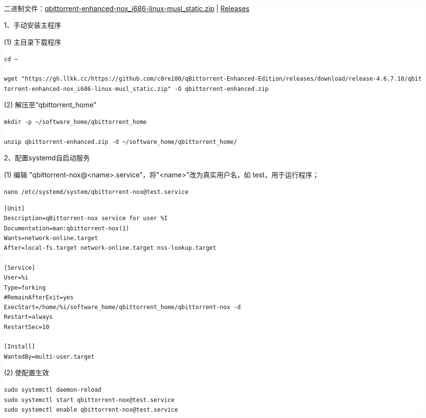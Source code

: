 二进制文件：[qbittorrent-enhanced-nox_i686-linux-musl_static.zip](https://github.com/c0re100/qBittorrent-Enhanced-Edition/releases/download/release-4.6.7.10/qbittorrent-enhanced-nox_i686-linux-musl_static.zip) | [Releases](https://github.com/c0re100/qBittorrent-Enhanced-Edition/releases) 

1、手动安装主程序

(1) 主目录下载程序

```
cd ~

wget "https://gh.llkk.cc/https://github.com/c0re100/qBittorrent-Enhanced-Edition/releases/download/release-4.6.7.10/qbittorrent-enhanced-nox_i686-linux-musl_static.zip" -O qbittorrent-enhanced.zip
```

(2) 解压至“qbittorrent_home”

```
mkdir -p ~/software_home/qbittorrent_home

unzip qbittorrent-enhanced.zip -d ~/software_home/qbittorrent_home/
```

2、配置systemd自启动服务

(1) 编辑 "qbittorrent-nox@\<name\>.service"，将"\<name\>"改为真实用户名，如 test，用于运行程序；

```
nano /etc/systemd/system/qbittorrent-nox@test.service
```

```
[Unit]
Description=qBittorrent-nox service for user %I
Documentation=man:qbittorrent-nox(1)
Wants=network-online.target
After=local-fs.target network-online.target nss-lookup.target

[Service]
User=%i
Type=forking
#RemainAfterExit=yes
ExecStart=/home/%i/software_home/qbittorrent_home/qbittorrent-nox -d
Restart=always
RestartSec=10

[Install]
WantedBy=multi-user.target
```

(2) 使配置生效

```
sudo systemctl daemon-reload
sudo systemctl start qbittorrent-nox@test.service
sudo systemctl enable qbittorrent-nox@test.service
```
